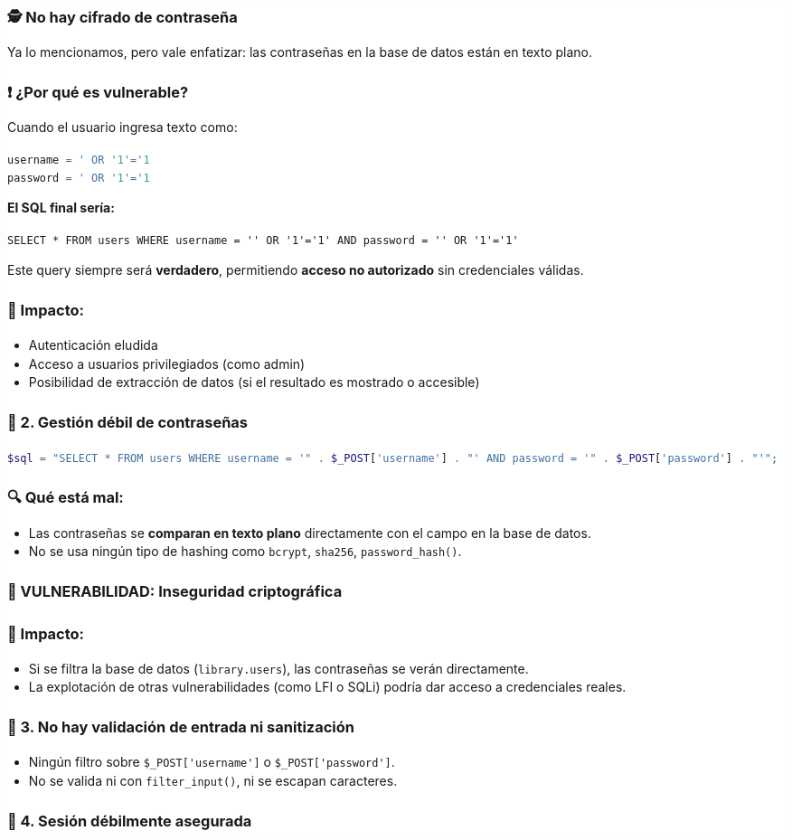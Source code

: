 ### 🕵️ **No hay cifrado de contraseña**

Ya lo mencionamos, pero vale enfatizar: las contraseñas en la base de datos están en texto plano.

### ❗ ¿Por qué es vulnerable?

Cuando el usuario ingresa texto como:

```php
username = ' OR '1'='1
password = ' OR '1'='1
```

**El SQL final sería:**

```
SELECT * FROM users WHERE username = '' OR '1'='1' AND password = '' OR '1'='1'
```

Este query siempre será **verdadero**, permitiendo **acceso no autorizado** sin credenciales válidas.

### 📌 Impacto:

- Autenticación eludida
- Acceso a usuarios privilegiados (como admin)
- Posibilidad de extracción de datos (si el resultado es mostrado o accesible)

### 📌 2. **Gestión débil de contraseñas**

```php
$sql = "SELECT * FROM users WHERE username = '" . $_POST['username'] . "' AND password = '" . $_POST['password'] . "'";

```

### 🔍 Qué está mal:

- Las contraseñas se **comparan en texto plano** directamente con el campo en la base de datos.
- No se usa ningún tipo de hashing como `bcrypt`, `sha256`, `password_hash()`.

### 🧨 VULNERABILIDAD: **Inseguridad criptográfica**

### 📌 Impacto:

- Si se filtra la base de datos (`library.users`), las contraseñas se verán directamente.
- La explotación de otras vulnerabilidades (como LFI o SQLi) podría dar acceso a credenciales reales.

### 📌 3. **No hay validación de entrada ni sanitización**

- Ningún filtro sobre `$_POST['username']` o `$_POST['password']`.
- No se valida ni con `filter_input()`, ni se escapan caracteres.

### 📌 4. **Sesión débilmente asegurada**
